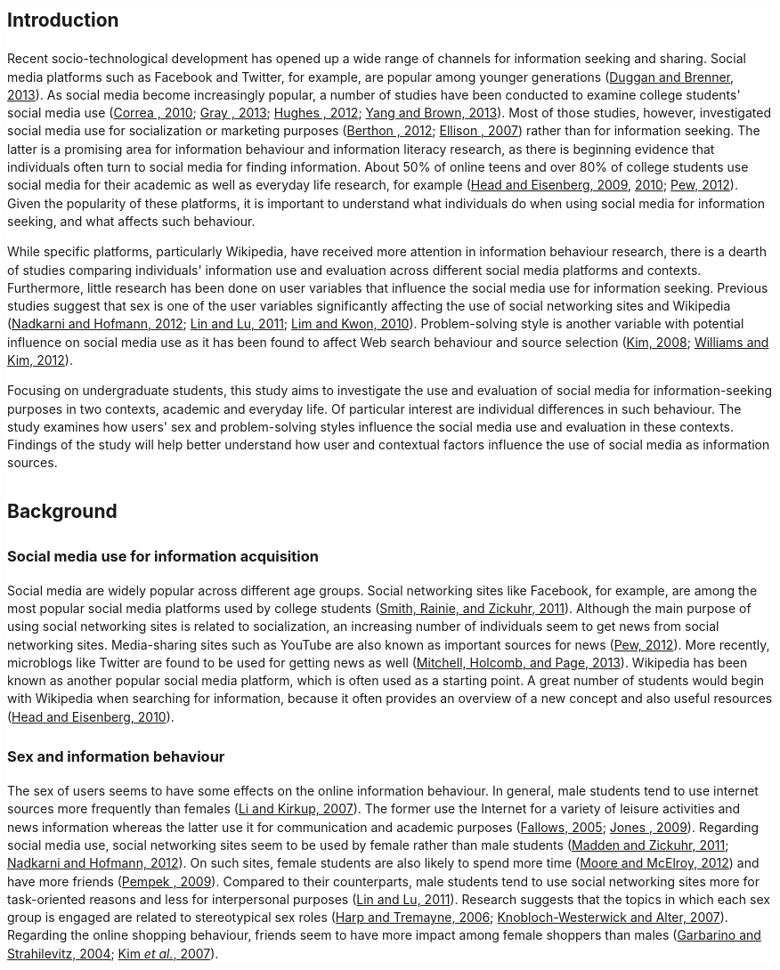 ## Introduction

Recent socio-technological development has opened up a wide range of channels for information seeking and sharing. Social media platforms such as Facebook and Twitter, for example, are popular among younger generations ([Duggan and Brenner, 2013](#dug13)). As social media become increasingly popular, a number of studies have been conducted to examine college students' social media use ([Correa , 2010](#cor10); [Gray , 2013](#gra13); [Hughes , 2012](#hug12); [Yang and Brown, 2013](#yan13)). Most of those studies, however, investigated social media use for socialization or marketing purposes ([Berthon , 2012](#ber12); [Ellison , 2007](#ell07)) rather than for information seeking. The latter is a promising area for information behaviour and information literacy research, as there is beginning evidence that individuals often turn to social media for finding information. About 50% of online teens and over 80% of college students use social media for their academic as well as everyday life research, for example ([Head and Eisenberg, 2009](#hea09), [2010](#hea10); [Pew, 2012](#pew12)). Given the popularity of these platforms, it is important to understand what individuals do when using social media for information seeking, and what affects such behaviour.

While specific platforms, particularly Wikipedia, have received more attention in information behaviour research, there is a dearth of studies comparing individuals' information use and evaluation across different social media platforms and contexts. Furthermore, little research has been done on user variables that influence the social media use for information seeking. Previous studies suggest that sex is one of the user variables significantly affecting the use of social networking sites and Wikipedia ([Nadkarni and Hofmann, 2012](#nad12); [Lin and Lu, 2011](#lin11); [Lim and Kwon, 2010](#lim10)). Problem-solving style is another variable with potential influence on social media use as it has been found to affect Web search behaviour and source selection ([Kim, 2008](#kim08); [Williams and Kim, 2012](#wil12)).

Focusing on undergraduate students, this study aims to investigate the use and evaluation of social media for information-seeking purposes in two contexts, academic and everyday life. Of particular interest are individual differences in such behaviour. The study examines how users' sex and problem-solving styles influence the social media use and evaluation in these contexts. Findings of the study will help better understand how user and contextual factors influence the use of social media as information sources.

## Background

### Social media use for information acquisition

Social media are widely popular across different age groups. Social networking sites like Facebook, for example, are among the most popular social media platforms used by college students ([Smith, Rainie, and Zickuhr, 2011](#smi11)). Although the main purpose of using social networking sites is related to socialization, an increasing number of individuals seem to get news from social networking sites. Media-sharing sites such as YouTube are also known as important sources for news ([Pew, 2012](#pew12)). More recently, microblogs like Twitter are found to be used for getting news as well ([Mitchell, Holcomb, and Page, 2013](#mit13)). Wikipedia has been known as another popular social media platform, which is often used as a starting point. A great number of students would begin with Wikipedia when searching for information, because it often provides an overview of a new concept and also useful resources ([Head and Eisenberg, 2010](#hea10)).

### Sex and information behaviour

The sex of users seems to have some effects on the online information behaviour. In general, male students tend to use internet sources more frequently than females ([Li and Kirkup, 2007](#li07)). The former use the Internet for a variety of leisure activities and news information whereas the latter use it for communication and academic purposes ([Fallows, 2005](#fal05); [Jones , 2009](#jon09)). Regarding social media use, social networking sites seem to be used by female rather than male students ([Madden and Zickuhr, 2011](#mad11); [Nadkarni and Hofmann, 2012](#nad12)). On such sites, female students are also likely to spend more time ([Moore and McElroy, 2012](#moo12)) and have more friends ([Pempek , 2009](#pem09)). Compared to their counterparts, male students tend to use social networking sites more for task-oriented reasons and less for interpersonal purposes ([Lin and Lu, 2011](#lin11)). Research suggests that the topics in which each sex group is engaged are related to stereotypical sex roles ([Harp and Tremayne, 2006](#har06); [Knobloch-Westerwick and Alter, 2007](#kno07)). Regarding the online shopping behaviour, friends seem to have more impact among female shoppers than males ([Garbarino and Strahilevitz, 2004](#gar04); [Kim _et al._, 2007](#kim07)).
